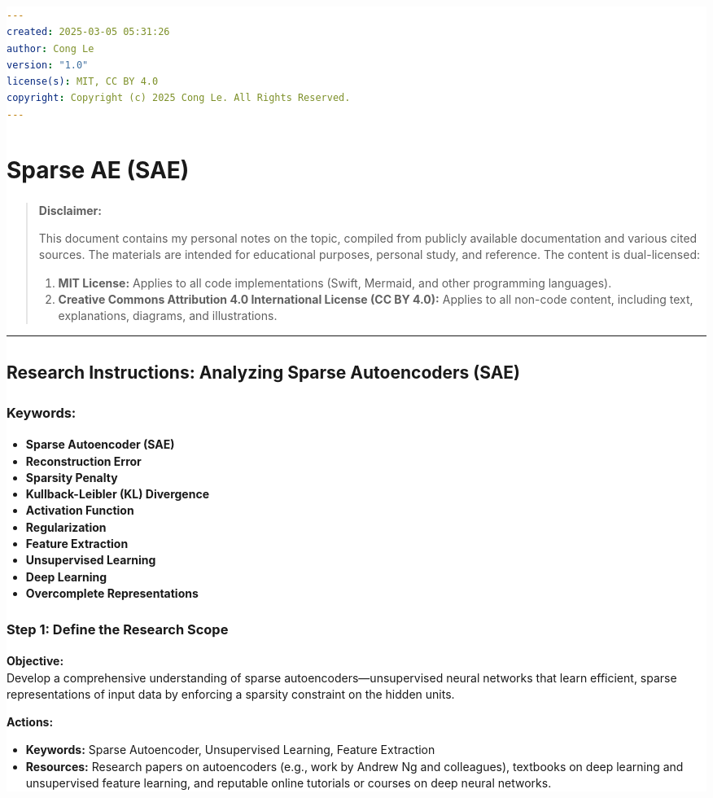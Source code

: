 ```yaml
---
created: 2025-03-05 05:31:26
author: Cong Le
version: "1.0"
license(s): MIT, CC BY 4.0
copyright: Copyright (c) 2025 Cong Le. All Rights Reserved.
---
```




# Sparse AE (SAE)
> **Disclaimer:**
>
> This document contains my personal notes on the topic,
> compiled from publicly available documentation and various cited sources.
> The materials are intended for educational purposes, personal study, and reference.
> The content is dual-licensed:
> 1. **MIT License:** Applies to all code implementations (Swift, Mermaid, and other programming languages).
> 2. **Creative Commons Attribution 4.0 International License (CC BY 4.0):** Applies to all non-code content, including text, explanations, diagrams, and illustrations.
---




## **Research Instructions: Analyzing Sparse Autoencoders (SAE)**

### **Keywords:**
- **Sparse Autoencoder (SAE)**
- **Reconstruction Error**
- **Sparsity Penalty**
- **Kullback-Leibler (KL) Divergence**
- **Activation Function**
- **Regularization**
- **Feature Extraction**
- **Unsupervised Learning**
- **Deep Learning**
- **Overcomplete Representations**

### **Step 1: Define the Research Scope**

**Objective:**  
Develop a comprehensive understanding of sparse autoencoders—unsupervised neural networks that learn efficient, sparse representations of input data by enforcing a sparsity constraint on the hidden units.

**Actions:**
- **Keywords:** Sparse Autoencoder, Unsupervised Learning, Feature Extraction  
- **Resources:** Research papers on autoencoders (e.g., work by Andrew Ng and colleagues), textbooks on deep learning and unsupervised feature learning, and reputable online tutorials or courses on deep neural networks.
